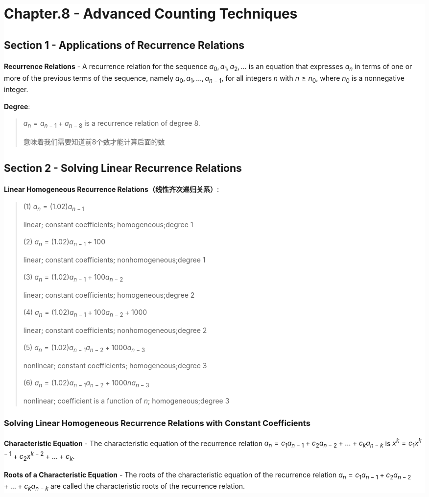 # Chapter.8 - Advanced Counting Techniques

## Section 1 - Applications of Recurrence Relations

**Recurrence Relations** - A recurrence relation for the sequence $a_0, a_1, a_2, \dots$ is an equation that expresses $a_n$ in terms of one or more of the previous terms of the sequence, namely $a_0, a_1, \dots, a_{n-1}$, for all integers $n$ with $n \geq n_0$, where $n_0$ is a nonnegative integer.

**Degree**:
> $a_n=a_{n-1}+a_{n-8}$ is a recurrence relation of degree 8.
>
> 意味着我们需要知道前8个数才能计算后面的数

## Section 2 - Solving Linear Recurrence Relations

**Linear Homogeneous Recurrence Relations（线性齐次递归关系）**:

> (1) $a_n = (1.02)a_{n-1}$
>
> linear; constant coefficients; homogeneous;degree 1
>
> (2) $a_n = (1.02)a_{n-1} + 100$
>
> linear; constant coefficients; nonhomogeneous;degree 1
>
> (3) $a_n = (1.02)a_{n-1} + 100a_{n-2}$
>
> linear; constant coefficients; homogeneous;degree 2
>
> (4) $a_n = (1.02)a_{n-1} + 100a_{n-2} + 1000$
>
> linear; constant coefficients; nonhomogeneous;degree 2
>
> (5) $a_n = (1.02)a_{n-1}a_{n-2} + 1000a_{n-3}$
>
> nonlinear; constant coefficients; homogeneous;degree 3
>
> (6) $a_n = (1.02)a_{n-1}a_{n-2} + 1000na_{n-3}$
>
> nonlinear; coefficient is a function of $n$; homogeneous;degree 3

### Solving Linear Homogeneous Recurrence Relations with Constant Coefficients

**Characteristic Equation** - The characteristic equation of the recurrence relation $a_n = c_1a_{n-1} + c_2a_{n-2} + \dots + c_ka_{n-k}$ is $x^k = c_1x^{k-1} + c_2x^{k-2} + \dots + c_k$.

**Roots of a Characteristic Equation** - The roots of the characteristic equation of the recurrence relation $a_n = c_1a_{n-1} + c_2a_{n-2} + \dots + c_ka_{n-k}$ are called the characteristic roots of the recurrence relation.

